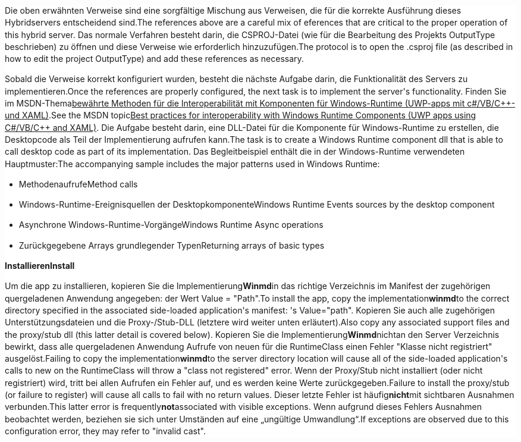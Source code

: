 <span data-ttu-id="e5b8c-223">Die oben erwähnten Verweise sind eine sorgfältige Mischung aus Verweisen, die für die korrekte Ausführung dieses Hybridservers entscheidend sind.</span><span class="sxs-lookup"><span data-stu-id="e5b8c-223">The references above are a careful mix of eferences that are critical to the proper operation of this hybrid server.</span></span> <span data-ttu-id="e5b8c-224">Das normale Verfahren besteht darin, die CSPROJ-Datei (wie für die Bearbeitung des Projekts OutputType beschrieben) zu öffnen und diese Verweise wie erforderlich hinzuzufügen.</span><span class="sxs-lookup"><span data-stu-id="e5b8c-224">The protocol is to open the .csproj file (as described in how to edit the project OutputType) and add these references as necessary.</span></span>

<span data-ttu-id="e5b8c-225">Sobald die Verweise korrekt konfiguriert wurden, besteht die nächste Aufgabe darin, die Funktionalität des Servers zu implementieren.</span><span class="sxs-lookup"><span data-stu-id="e5b8c-225">Once the references are properly configured, the next task is to implement the server's functionality.</span></span> <span data-ttu-id="e5b8c-226">Finden Sie im MSDN-Thema[bewährte Methoden für die Interoperabilität mit Komponenten für Windows-Runtime (UWP-apps mit c\#/VB/C++- und XAML)](https://msdn.microsoft.com/library/windows/apps/hh750311.aspx).</span><span class="sxs-lookup"><span data-stu-id="e5b8c-226">See the MSDN topic[Best practices for interoperability with Windows Runtime Components (UWP apps using C\#/VB/C++ and XAML)](https://msdn.microsoft.com/library/windows/apps/hh750311.aspx).</span></span>
<span data-ttu-id="e5b8c-227">Die Aufgabe besteht darin, eine DLL-Datei für die Komponente für Windows-Runtime zu erstellen, die Desktopcode als Teil der Implementierung aufrufen kann.</span><span class="sxs-lookup"><span data-stu-id="e5b8c-227">The task is to create a Windows Runtime component dll that is able to call desktop code as part of its implementation.</span></span> <span data-ttu-id="e5b8c-228">Das Begleitbeispiel enthält die in der Windows-Runtime verwendeten Hauptmuster:</span><span class="sxs-lookup"><span data-stu-id="e5b8c-228">The accompanying sample includes the major patterns used in Windows Runtime:</span></span>

-   <span data-ttu-id="e5b8c-229">Methodenaufrufe</span><span class="sxs-lookup"><span data-stu-id="e5b8c-229">Method calls</span></span>

-   <span data-ttu-id="e5b8c-230">Windows-Runtime-Ereignisquellen der Desktopkomponente</span><span class="sxs-lookup"><span data-stu-id="e5b8c-230">Windows Runtime Events sources by the desktop component</span></span>

-   <span data-ttu-id="e5b8c-231">Asynchrone Windows-Runtime-Vorgänge</span><span class="sxs-lookup"><span data-stu-id="e5b8c-231">Windows Runtime Async operations</span></span>

-   <span data-ttu-id="e5b8c-232">Zurückgegebene Arrays grundlegender Typen</span><span class="sxs-lookup"><span data-stu-id="e5b8c-232">Returning arrays of basic types</span></span>

**<span data-ttu-id="e5b8c-233">Installieren</span><span class="sxs-lookup"><span data-stu-id="e5b8c-233">Install</span></span>**

<span data-ttu-id="e5b8c-234">Um die app zu installieren, kopieren Sie die Implementierung**Winmd**in das richtige Verzeichnis im Manifest der zugehörigen quergeladenen Anwendung angegeben: <ActivatableClassAttribute>der Wert Value = "Path".</span><span class="sxs-lookup"><span data-stu-id="e5b8c-234">To install the app, copy the implementation**winmd**to the correct directory specified in the associated side-loaded application's manifest: <ActivatableClassAttribute>'s Value="path".</span></span> <span data-ttu-id="e5b8c-235">Kopieren Sie auch alle zugehörigen Unterstützungsdateien und die Proxy-/Stub-DLL (letztere wird weiter unten erläutert).</span><span class="sxs-lookup"><span data-stu-id="e5b8c-235">Also copy any associated support files and the proxy/stub dll (this latter detail is covered below).</span></span> <span data-ttu-id="e5b8c-236">Kopieren Sie die Implementierung**Winmd**nichtan den Server Verzeichnis bewirkt, dass alle quergeladenen Anwendung Aufrufe von neuen für die RuntimeClass einen Fehler "Klasse nicht registriert" ausgelöst.</span><span class="sxs-lookup"><span data-stu-id="e5b8c-236">Failing to copy the implementation**winmd**to the server directory location will cause all of the side-loaded application's calls to new on the RuntimeClass will throw a "class not registered" error.</span></span> <span data-ttu-id="e5b8c-237">Wenn der Proxy/Stub nicht installiert (oder nicht registriert) wird, tritt bei allen Aufrufen ein Fehler auf, und es werden keine Werte zurückgegeben.</span><span class="sxs-lookup"><span data-stu-id="e5b8c-237">Failure to install the proxy/stub (or failure to register) will cause all calls to fail with no return values.</span></span> <span data-ttu-id="e5b8c-238">Dieser letzte Fehler ist häufig**nicht**mit sichtbaren Ausnahmen verbunden.</span><span class="sxs-lookup"><span data-stu-id="e5b8c-238">This latter error is frequently**not**associated with visible exceptions.</span></span>
<span data-ttu-id="e5b8c-239">Wenn aufgrund dieses Fehlers Ausnahmen beobachtet werden, beziehen sie sich unter Umständen auf eine „ungültige Umwandlung“.</span><span class="sxs-lookup"><span data-stu-id="e5b8c-239">If exceptions are observed due to this configuration error, they may refer to "invalid cast".</span></span>
